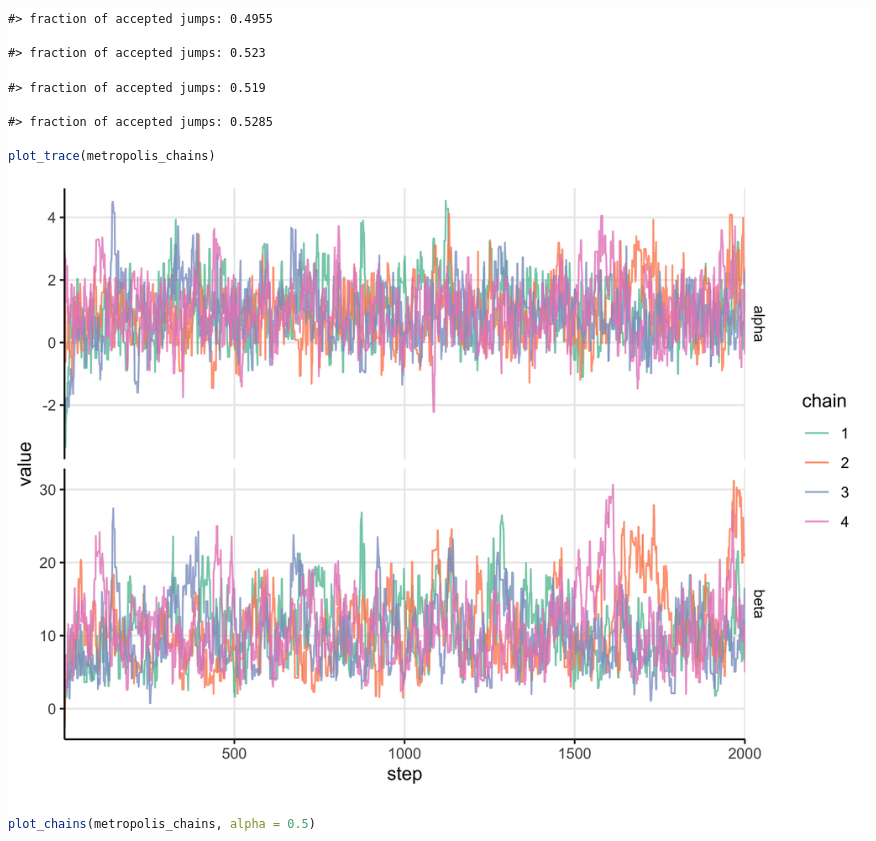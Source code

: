 ```
#> fraction of accepted jumps: 0.4955
```

```
#> fraction of accepted jumps: 0.523
```

```
#> fraction of accepted jumps: 0.519
```

```
#> fraction of accepted jumps: 0.5285
```

```r
plot_trace(metropolis_chains)
```

<img src="assignment-05_files/figure-html/unnamed-chunk-7-1.png" width="2100" />

```r
plot_chains(metropolis_chains, alpha = 0.5)
```
